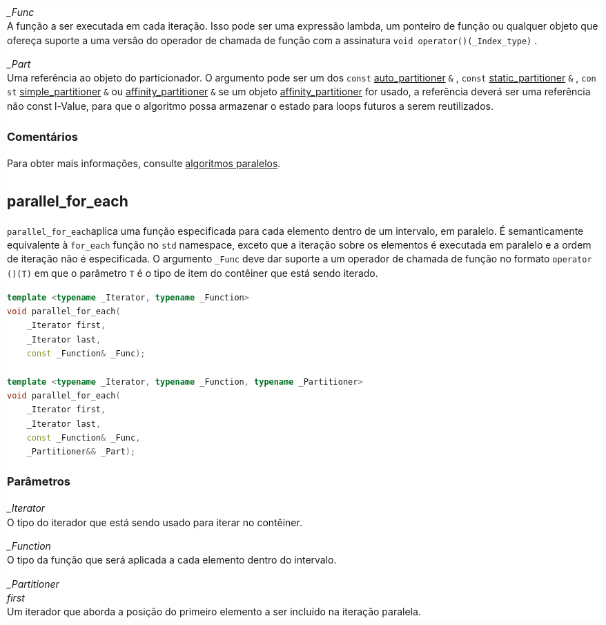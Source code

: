 *_Func*<br/>
A função a ser executada em cada iteração. Isso pode ser uma expressão lambda, um ponteiro de função ou qualquer objeto que ofereça suporte a uma versão do operador de chamada de função com a assinatura `void operator()(_Index_type)` .

*_Part*<br/>
Uma referência ao objeto do particionador. O argumento pode ser um dos `const` [auto_partitioner](auto-partitioner-class.md) `&` , `const` [static_partitioner](static-partitioner-class.md) `&` , `const` [simple_partitioner](simple-partitioner-class.md) `&` ou [affinity_partitioner](affinity-partitioner-class.md) `&` se um objeto [affinity_partitioner](affinity-partitioner-class.md) for usado, a referência deverá ser uma referência não const l-Value, para que o algoritmo possa armazenar o estado para loops futuros a serem reutilizados.

### <a name="remarks"></a>Comentários

Para obter mais informações, consulte [algoritmos paralelos](../../../parallel/concrt/parallel-algorithms.md).

## <a name="parallel_for_each"></a><a name="parallel_for_each"></a>parallel_for_each

`parallel_for_each`aplica uma função especificada para cada elemento dentro de um intervalo, em paralelo. É semanticamente equivalente à `for_each` função no `std` namespace, exceto que a iteração sobre os elementos é executada em paralelo e a ordem de iteração não é especificada. O argumento `_Func` deve dar suporte a um operador de chamada de função no formato `operator()(T)` em que o parâmetro `T` é o tipo de item do contêiner que está sendo iterado.

```cpp
template <typename _Iterator, typename _Function>
void parallel_for_each(
    _Iterator first,
    _Iterator last,
    const _Function& _Func);

template <typename _Iterator, typename _Function, typename _Partitioner>
void parallel_for_each(
    _Iterator first,
    _Iterator last,
    const _Function& _Func,
    _Partitioner&& _Part);
```

### <a name="parameters"></a>Parâmetros

*_Iterator*<br/>
O tipo do iterador que está sendo usado para iterar no contêiner.

*_Function*<br/>
O tipo da função que será aplicada a cada elemento dentro do intervalo.

*_Partitioner*<br/>
*first*<br/>
Um iterador que aborda a posição do primeiro elemento a ser incluído na iteração paralela.
